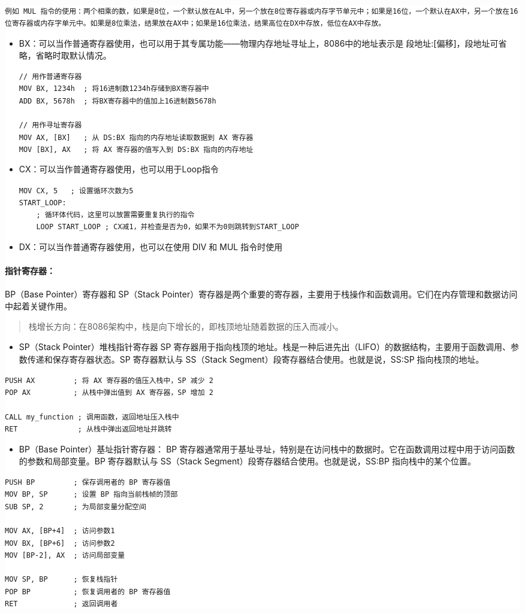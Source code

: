     例如 MUL 指令的使用：两个相乘的数，如果是8位，一个默认放在AL中，另一个放在8位寄存器或内存字节单元中；如果是16位，一个默认在AX中，另一个放在16位寄存器或内存字单元中。如果是8位乘法，结果放在AX中；如果是16位乘法，结果高位在DX中存放，低位在AX中存放。

* BX：可以当作普通寄存器使用，也可以用于其专属功能——物理内存地址寻址上，8086中的地址表示是 段地址:[偏移]，段地址可省略，省略时取默认情况。
    ```
    // 用作普通寄存器
    MOV BX, 1234h  ; 将16进制数1234h存储到BX寄存器中
    ADD BX, 5678h  ; 将BX寄存器中的值加上16进制数5678h

    // 用作寻址寄存器
    MOV AX, [BX]   ; 从 DS:BX 指向的内存地址读取数据到 AX 寄存器
    MOV [BX], AX   ; 将 AX 寄存器的值写入到 DS:BX 指向的内存地址
    ```

* CX：可以当作普通寄存器使用，也可以用于Loop指令
    ```
    MOV CX, 5   ; 设置循环次数为5
    START_LOOP:
        ; 循环体代码，这里可以放置需要重复执行的指令
        LOOP START_LOOP ; CX减1，并检查是否为0，如果不为0则跳转到START_LOOP
    ```

* DX：可以当作普通寄存器使用，也可以在使用 DIV 和 MUL 指令时使用

#### 指针寄存器：
BP（Base Pointer）寄存器和 SP（Stack Pointer）寄存器是两个重要的寄存器，主要用于栈操作和函数调用。它们在内存管理和数据访问中起着关键作用。

> 栈增长方向：在8086架构中，栈是向下增长的，即栈顶地址随着数据的压入而减小。

* SP（Stack Pointer）堆栈指针寄存器
SP 寄存器用于指向栈顶的地址。栈是一种后进先出（LIFO）的数据结构，主要用于函数调用、参数传递和保存寄存器状态。SP 寄存器默认与 SS（Stack Segment）段寄存器结合使用。也就是说，SS:SP 指向栈顶的地址。
```
PUSH AX         ; 将 AX 寄存器的值压入栈中，SP 减少 2
POP AX          ; 从栈中弹出值到 AX 寄存器，SP 增加 2

CALL my_function ; 调用函数，返回地址压入栈中
RET              ; 从栈中弹出返回地址并跳转
```

* BP（Base Pointer）基址指针寄存器：
BP 寄存器通常用于基址寻址，特别是在访问栈中的数据时。它在函数调用过程中用于访问函数的参数和局部变量。BP 寄存器默认与 SS（Stack Segment）段寄存器结合使用。也就是说，SS:BP 指向栈中的某个位置。
```
PUSH BP         ; 保存调用者的 BP 寄存器值
MOV BP, SP      ; 设置 BP 指向当前栈帧的顶部
SUB SP, 2       ; 为局部变量分配空间

MOV AX, [BP+4]  ; 访问参数1
MOV BX, [BP+6]  ; 访问参数2
MOV [BP-2], AX  ; 访问局部变量

MOV SP, BP      ; 恢复栈指针
POP BP          ; 恢复调用者的 BP 寄存器值
RET             ; 返回调用者
```
